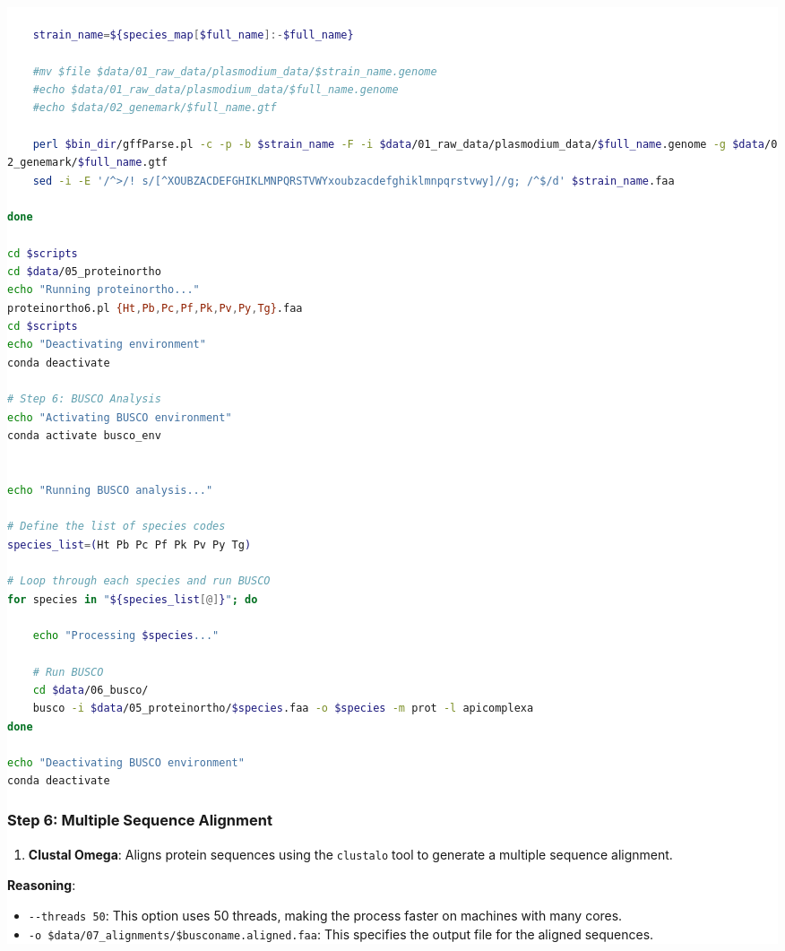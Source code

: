 ```bash

    strain_name=${species_map[$full_name]:-$full_name}
    
    #mv $file $data/01_raw_data/plasmodium_data/$strain_name.genome
    #echo $data/01_raw_data/plasmodium_data/$full_name.genome
    #echo $data/02_genemark/$full_name.gtf

    perl $bin_dir/gffParse.pl -c -p -b $strain_name -F -i $data/01_raw_data/plasmodium_data/$full_name.genome -g $data/02_genemark/$full_name.gtf
    sed -i -E '/^>/! s/[^XOUBZACDEFGHIKLMNPQRSTVWYxoubzacdefghiklmnpqrstvwy]//g; /^$/d' $strain_name.faa
 
done

cd $scripts
cd $data/05_proteinortho
echo "Running proteinortho..."
proteinortho6.pl {Ht,Pb,Pc,Pf,Pk,Pv,Py,Tg}.faa 
cd $scripts
echo "Deactivating environment"
conda deactivate

# Step 6: BUSCO Analysis
echo "Activating BUSCO environment"
conda activate busco_env


echo "Running BUSCO analysis..."

# Define the list of species codes
species_list=(Ht Pb Pc Pf Pk Pv Py Tg)

# Loop through each species and run BUSCO
for species in "${species_list[@]}"; do

    echo "Processing $species..."
    
    # Run BUSCO
    cd $data/06_busco/
    busco -i $data/05_proteinortho/$species.faa -o $species -m prot -l apicomplexa
done
 
echo "Deactivating BUSCO environment"
conda deactivate
```
### Step 6: Multiple Sequence Alignment
1. **Clustal Omega**: Aligns protein sequences using the `clustalo` tool to generate a multiple sequence alignment.

**Reasoning**: 
- `--threads 50`: This option uses 50 threads, making the process faster on machines with many cores.
- `-o $data/07_alignments/$busconame.aligned.faa`: This specifies the output file for the aligned sequences.
